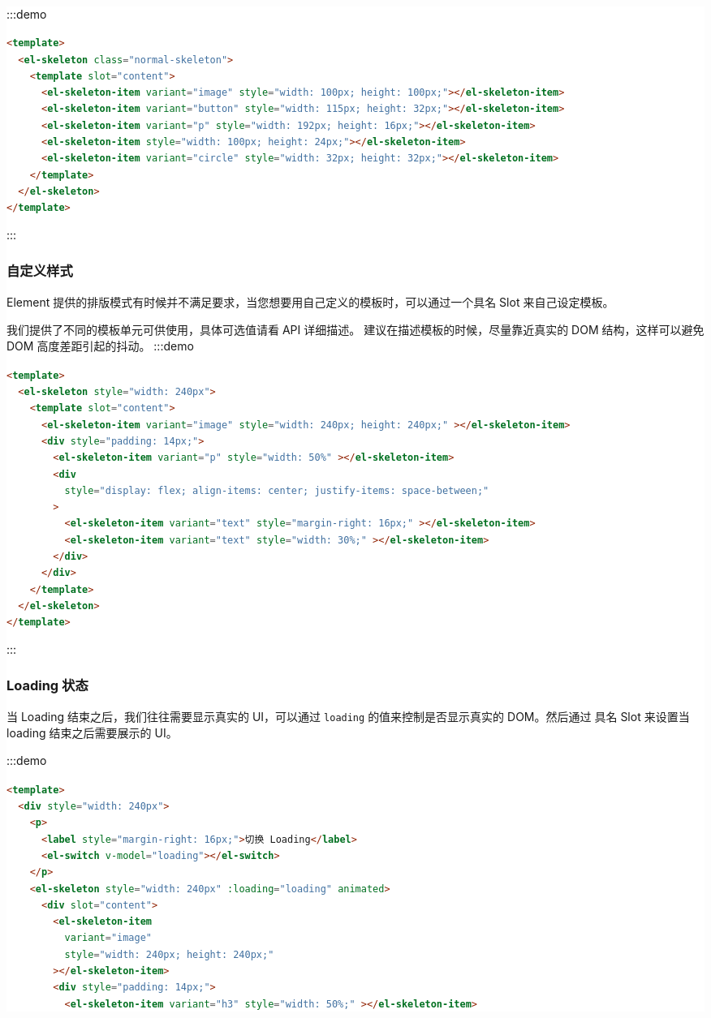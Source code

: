 :::demo

```html
<template>
  <el-skeleton class="normal-skeleton">
    <template slot="content">
      <el-skeleton-item variant="image" style="width: 100px; height: 100px;"></el-skeleton-item>
      <el-skeleton-item variant="button" style="width: 115px; height: 32px;"></el-skeleton-item>
      <el-skeleton-item variant="p" style="width: 192px; height: 16px;"></el-skeleton-item>
      <el-skeleton-item style="width: 100px; height: 24px;"></el-skeleton-item>
      <el-skeleton-item variant="circle" style="width: 32px; height: 32px;"></el-skeleton-item>
    </template>
  </el-skeleton>
</template>
```

:::

### 自定义样式

Element 提供的排版模式有时候并不满足要求，当您想要用自己定义的模板时，可以通过一个具名 Slot 来自己设定模板。

我们提供了不同的模板单元可供使用，具体可选值请看 API 详细描述。 建议在描述模板的时候，尽量靠近真实的 DOM 结构，这样可以避免 DOM 高度差距引起的抖动。
:::demo

```html
<template>
  <el-skeleton style="width: 240px">
    <template slot="content">
      <el-skeleton-item variant="image" style="width: 240px; height: 240px;" ></el-skeleton-item>
      <div style="padding: 14px;">
        <el-skeleton-item variant="p" style="width: 50%" ></el-skeleton-item>
        <div
          style="display: flex; align-items: center; justify-items: space-between;"
        >
          <el-skeleton-item variant="text" style="margin-right: 16px;" ></el-skeleton-item>
          <el-skeleton-item variant="text" style="width: 30%;" ></el-skeleton-item>
        </div>
      </div>
    </template>
  </el-skeleton>
</template>
```

:::

### Loading 状态

当 Loading 结束之后，我们往往需要显示真实的 UI，可以通过 `loading` 的值来控制是否显示真实的 DOM。然后通过
具名 Slot 来设置当 loading 结束之后需要展示的 UI。

:::demo

```html
<template>
  <div style="width: 240px">
    <p>
      <label style="margin-right: 16px;">切换 Loading</label>
      <el-switch v-model="loading"></el-switch>
    </p>
    <el-skeleton style="width: 240px" :loading="loading" animated>
      <div slot="content">
        <el-skeleton-item
          variant="image"
          style="width: 240px; height: 240px;"
        ></el-skeleton-item>
        <div style="padding: 14px;">
          <el-skeleton-item variant="h3" style="width: 50%;" ></el-skeleton-item>
```